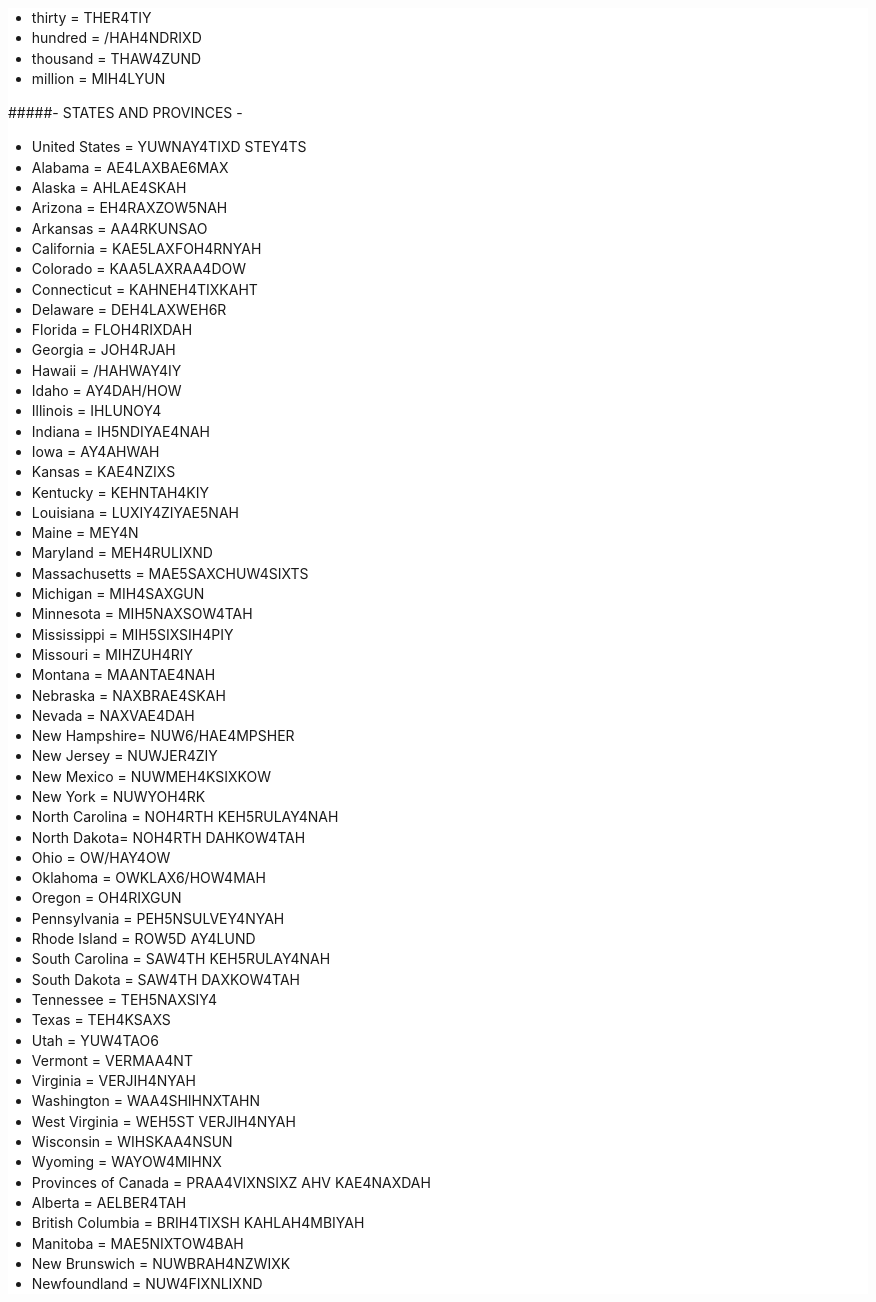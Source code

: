 - thirty = THER4TIY
- hundred = /HAH4NDRIXD
- thousand = THAW4ZUND
- million = MIH4LYUN

#####<a name="dictStates"></a>- STATES AND PROVINCES -

- United States = YUWNAY4TIXD STEY4TS
- Alabama = AE4LAXBAE6MAX
- Alaska = AHLAE4SKAH
- Arizona = EH4RAXZOW5NAH
- Arkansas = AA4RKUNSAO
- California = KAE5LAXFOH4RNYAH
- Colorado = KAA5LAXRAA4DOW
- Connecticut = KAHNEH4TIXKAHT
- Delaware = DEH4LAXWEH6R
- Florida = FLOH4RIXDAH
- Georgia = JOH4RJAH
- Hawaii = /HAHWAY4IY
- Idaho = AY4DAH/HOW
- Illinois = IHLUNOY4
- Indiana = IH5NDIYAE4NAH
- Iowa = AY4AHWAH
- Kansas = KAE4NZIXS
- Kentucky = KEHNTAH4KIY
- Louisiana = LUXIY4ZIYAE5NAH
- Maine = MEY4N
- Maryland = MEH4RULIXND
- Massachusetts = MAE5SAXCHUW4SIXTS
- Michigan = MIH4SAXGUN
- Minnesota = MIH5NAXSOW4TAH
- Mississippi = MIH5SIXSIH4PIY
- Missouri = MIHZUH4RIY
- Montana = MAANTAE4NAH
- Nebraska = NAXBRAE4SKAH
- Nevada = NAXVAE4DAH
- New Hampshire= NUW6/HAE4MPSHER
- New Jersey = NUWJER4ZIY
- New Mexico = NUWMEH4KSIXKOW
- New York = NUWYOH4RK
- North Carolina = NOH4RTH KEH5RULAY4NAH
- North Dakota= NOH4RTH DAHKOW4TAH
- Ohio = OW/HAY4OW
- Oklahoma = OWKLAX6/HOW4MAH
- Oregon = OH4RIXGUN
- Pennsylvania = PEH5NSULVEY4NYAH
- Rhode Island = ROW5D AY4LUND
- South Carolina = SAW4TH KEH5RULAY4NAH
- South Dakota = SAW4TH DAXKOW4TAH
- Tennessee = TEH5NAXSIY4
- Texas = TEH4KSAXS
- Utah = YUW4TAO6
- Vermont = VERMAA4NT
- Virginia = VERJIH4NYAH
- Washington = WAA4SHIHNXTAHN
- West Virginia = WEH5ST VERJIH4NYAH
- Wisconsin = WIHSKAA4NSUN
- Wyoming = WAYOW4MIHNX
- Provinces of Canada = PRAA4VIXNSIXZ AHV KAE4NAXDAH
- Alberta = AELBER4TAH
- British Columbia = BRIH4TIXSH KAHLAH4MBIYAH
- Manitoba = MAE5NIXTOW4BAH
- New Brunswich = NUWBRAH4NZWIXK
- Newfoundland = NUW4FIXNLIXND